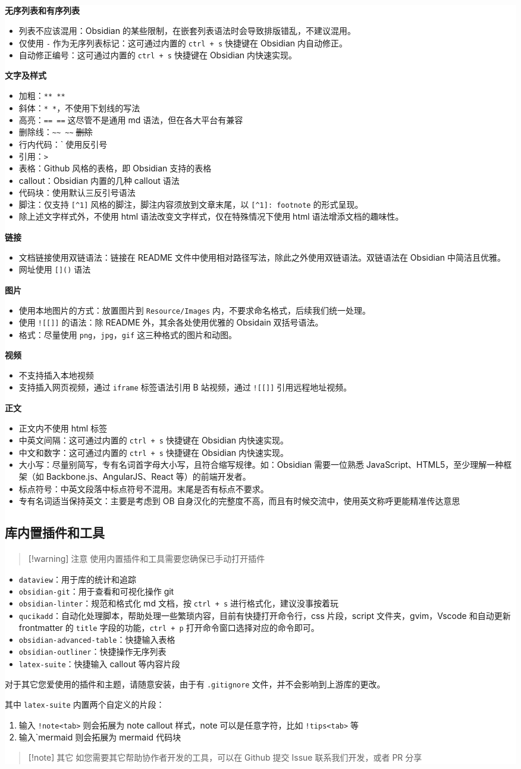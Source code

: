 **无序列表和有序列表**

- 列表不应该混用：Obsidian 的某些限制，在嵌套列表语法时会导致排版错乱，不建议混用。
- 仅使用 `-` 作为无序列表标记：这可通过内置的 `ctrl + s` 快捷键在 Obsidian 内自动修正。
- 自动修正编号：这可通过内置的 `ctrl + s` 快捷键在 Obsidian 内快速实现。

**文字及样式**

- 加粗：`** **`
- 斜体：`* *`，不使用下划线的写法
- 高亮：`== ==` 这尽管不是通用 md 语法，但在各大平台有兼容
- 删除线：`~~ ~~` ~~删除~~
- 行内代码：\` 使用反引号
- 引用：`>`
- 表格：Github 风格的表格，即 Obsidian 支持的表格
- callout：Obsidian 内置的几种 callout 语法
- 代码块：使用默认三反引号语法
- 脚注：仅支持 `[^1]` 风格的脚注，脚注内容须放到文章末尾，以 `[^1]: footnote` 的形式呈现。
- 除上述文字样式外，不使用 html 语法改变文字样式，仅在特殊情况下使用 html 语法增添文档的趣味性。

**链接**

- 文档链接使用双链语法：链接在 README 文件中使用相对路径写法，除此之外使用双链语法。双链语法在 Obsidian 中简洁且优雅。
- 网址使用 `[]()` 语法

**图片**

- 使用本地图片的方式：放置图片到 `Resource/Images` 内，不要求命名格式，后续我们统一处理。
- 使用 `![[]]` 的语法：除 README 外，其余各处使用优雅的 Obsidain 双括号语法。
- 格式：尽量使用 `png`，`jpg`，`gif` 这三种格式的图片和动图。

**视频**

- 不支持插入本地视频
- 支持插入网页视频，通过 `iframe` 标签语法引用 B 站视频，通过 `![[]]` 引用远程地址视频。

**正文**

- 正文内不使用 html 标签
- 中英文间隔：这可通过内置的 `ctrl + s` 快捷键在 Obsidian 内快速实现。
- 中文和数字：这可通过内置的 `ctrl + s` 快捷键在 Obsidian 内快速实现。
- 大小写：尽量别简写，专有名词首字母大小写，且符合缩写规律。如：Obsidian 需要一位熟悉 JavaScript、HTML5，至少理解一种框架（如 Backbone.js、AngularJS、React 等）的前端开发者。
- 标点符号：中英文段落中标点符号不混用。末尾是否有标点不要求。
- 专有名词适当保持英文：主要是考虑到 OB 自身汉化的完整度不高，而且有时候交流中，使用英文称呼更能精准传达意思

## 库内置插件和工具

> [!warning] 注意
> 使用内置插件和工具需要您确保已手动打开插件

- `dataview`：用于库的统计和追踪
- `obsidian-git`：用于查看和可视化操作 git
- `obsidian-linter`：规范和格式化 md 文档，按 `ctrl + s` 进行格式化，建议没事按着玩
- `qucikadd`：自动化处理脚本，帮助处理一些繁琐内容，目前有快捷打开命令行，css 片段，script 文件夹，gvim，Vscode 和自动更新 frontmatter 的 `title` 字段的功能，`ctrl + p` 打开命令窗口选择对应的命令即可。
- `obsidian-advanced-table`：快捷输入表格
- `obsidian-outliner`：快捷操作无序列表
- `latex-suite`：快捷输入 callout 等内容片段

对于其它您爱使用的插件和主题，请随意安装，由于有 `.gitignore` 文件，并不会影响到上游库的更改。

其中 `latex-suite` 内置两个自定义的片段：

1. 输入 `!note<tab>` 则会拓展为 note callout 样式，note 可以是任意字符，比如 `!tips<tab>` 等
2. 输入\`mermaid 则会拓展为 mermaid 代码块

> [!note] 其它
> 如您需要其它帮助协作者开发的工具，可以在 Github 提交 Issue 联系我们开发，或者 PR 分享